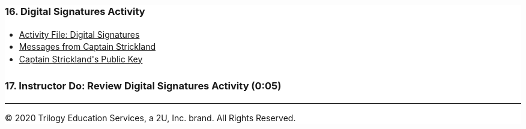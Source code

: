 
### 16. Digital Signatures Activity

- [Activity File: Digital Signatures](activities/17_Digital_Signatures/readme.md)
- [Messages from Captain Strickland](resources/Stricklands_messages.zip)
- [Captain Strickland's Public Key](resources/Public_Key)

### 17. Instructor Do: Review Digital Signatures Activity (0:05)


-------

© 2020 Trilogy Education Services, a 2U, Inc. brand. All Rights Reserved.
